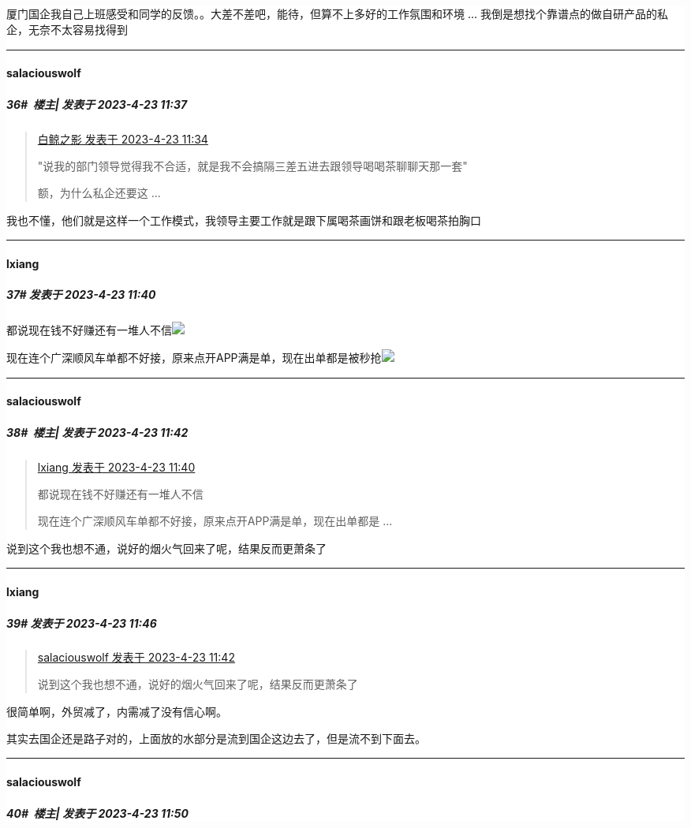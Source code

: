 厦门国企我自己上班感受和同学的反馈。。大差不差吧，能待，但算不上多好的工作氛围和环境 ...</blockquote>
我倒是想找个靠谱点的做自研产品的私企，无奈不太容易找得到

*****

####  salaciouswolf  
##### 36#         楼主| 发表于 2023-4-23 11:37

<blockquote><a href="httphttps://bbs.saraba1st.com/2b/forum.php?mod=redirect&amp;goto=findpost&amp;pid=60573270&amp;ptid=2130108" target="_blank">白鲸之影 发表于 2023-4-23 11:34</a>

"说我的部门领导觉得我不合适，就是我不会搞隔三差五进去跟领导喝喝茶聊聊天那一套"

额，为什么私企还要这 ...</blockquote>
我也不懂，他们就是这样一个工作模式，我领导主要工作就是跟下属喝茶画饼和跟老板喝茶拍胸口

*****

####  lxiang  
##### 37#       发表于 2023-4-23 11:40

都说现在钱不好赚还有一堆人不信<img src="https://static.saraba1st.com/image/smiley/face2017/037.png" referrerpolicy="no-referrer">

现在连个广深顺风车单都不好接，原来点开APP满是单，现在出单都是被秒抢<img src="https://static.saraba1st.com/image/smiley/face2017/037.png" referrerpolicy="no-referrer">

*****

####  salaciouswolf  
##### 38#         楼主| 发表于 2023-4-23 11:42

<blockquote><a href="httphttps://bbs.saraba1st.com/2b/forum.php?mod=redirect&amp;goto=findpost&amp;pid=60573362&amp;ptid=2130108" target="_blank">lxiang 发表于 2023-4-23 11:40</a>

都说现在钱不好赚还有一堆人不信

现在连个广深顺风车单都不好接，原来点开APP满是单，现在出单都是 ...</blockquote>
说到这个我也想不通，说好的烟火气回来了呢，结果反而更萧条了

*****

####  lxiang  
##### 39#       发表于 2023-4-23 11:46

<blockquote><a href="httphttps://bbs.saraba1st.com/2b/forum.php?mod=redirect&amp;goto=findpost&amp;pid=60573385&amp;ptid=2130108" target="_blank">salaciouswolf 发表于 2023-4-23 11:42</a>

说到这个我也想不通，说好的烟火气回来了呢，结果反而更萧条了</blockquote>
很简单啊，外贸减了，内需减了没有信心啊。

其实去国企还是路子对的，上面放的水部分是流到国企这边去了，但是流不到下面去。

*****

####  salaciouswolf  
##### 40#         楼主| 发表于 2023-4-23 11:50
